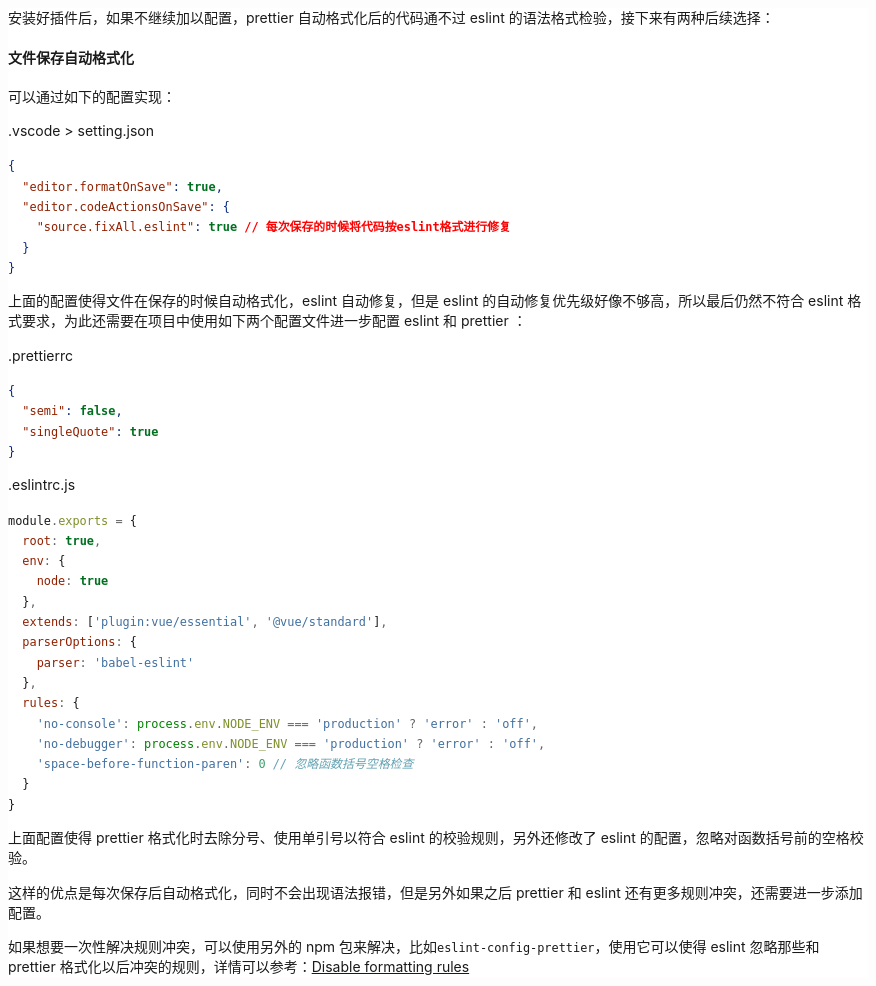 ```json
```

安装好插件后，如果不继续加以配置，prettier 自动格式化后的代码通不过 eslint 的语法格式检验，接下来有两种后续选择：

#### 文件保存自动格式化

可以通过如下的配置实现：

.vscode > setting.json

```json
{
  "editor.formatOnSave": true,
  "editor.codeActionsOnSave": {
    "source.fixAll.eslint": true // 每次保存的时候将代码按eslint格式进行修复
  }
}
```

上面的配置使得文件在保存的时候自动格式化，eslint 自动修复，但是 eslint 的自动修复优先级好像不够高，所以最后仍然不符合 eslint 格式要求，为此还需要在项目中使用如下两个配置文件进一步配置 eslint 和 prettier ：

.prettierrc

```json
{
  "semi": false,
  "singleQuote": true
}
```

.eslintrc.js

```js
module.exports = {
  root: true,
  env: {
    node: true
  },
  extends: ['plugin:vue/essential', '@vue/standard'],
  parserOptions: {
    parser: 'babel-eslint'
  },
  rules: {
    'no-console': process.env.NODE_ENV === 'production' ? 'error' : 'off',
    'no-debugger': process.env.NODE_ENV === 'production' ? 'error' : 'off',
    'space-before-function-paren': 0 // 忽略函数括号空格检查
  }
}
```

上面配置使得 prettier 格式化时去除分号、使用单引号以符合 eslint 的校验规则，另外还修改了 eslint 的配置，忽略对函数括号前的空格校验。

这样的优点是每次保存后自动格式化，同时不会出现语法报错，但是另外如果之后 prettier 和 eslint 还有更多规则冲突，还需要进一步添加配置。

如果想要一次性解决规则冲突，可以使用另外的 npm 包来解决，比如`eslint-config-prettier`，使用它可以使得 eslint 忽略那些和 prettier 格式化以后冲突的规则，详情可以参考：[Disable formatting rules](https://prettier.io/docs/en/integrating-with-linters.html#disable-formatting-rules)
